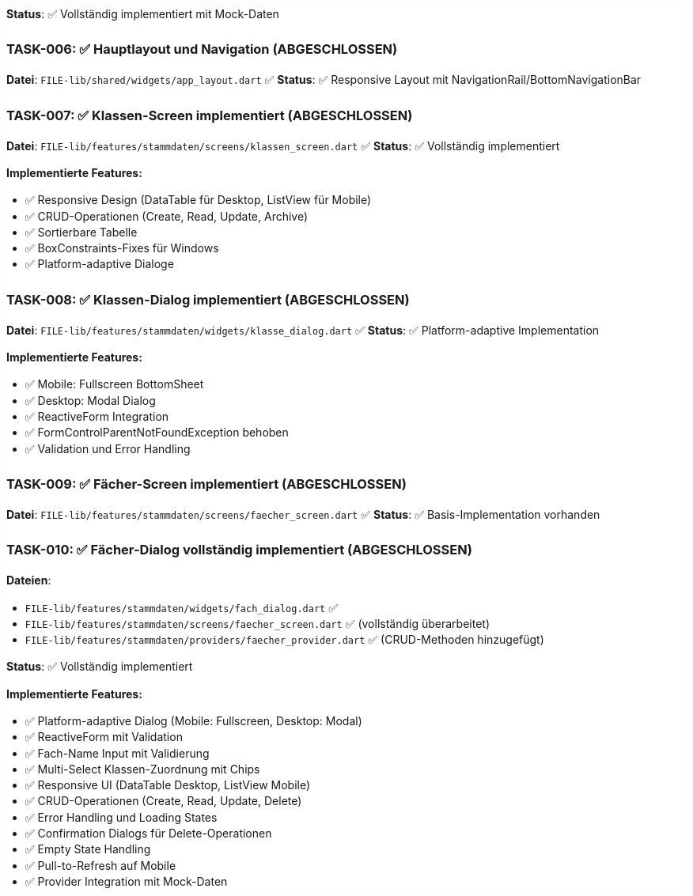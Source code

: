 **Status**: ✅ Vollständig implementiert mit Mock-Daten

### TASK-006: ✅ Hauptlayout und Navigation (ABGESCHLOSSEN)
**Datei**: `FILE-lib/shared/widgets/app_layout.dart` ✅
**Status**: ✅ Responsive Layout mit NavigationRail/BottomNavigationBar

### TASK-007: ✅ Klassen-Screen implementiert (ABGESCHLOSSEN)
**Datei**: `FILE-lib/features/stammdaten/screens/klassen_screen.dart` ✅
**Status**: ✅ Vollständig implementiert

**Implementierte Features:**
- ✅ Responsive Design (DataTable für Desktop, ListView für Mobile)
- ✅ CRUD-Operationen (Create, Read, Update, Archive)
- ✅ Sortierbare Tabelle
- ✅ BoxConstraints-Fixes für Windows
- ✅ Platform-adaptive Dialoge

### TASK-008: ✅ Klassen-Dialog implementiert (ABGESCHLOSSEN)
**Datei**: `FILE-lib/features/stammdaten/widgets/klasse_dialog.dart` ✅
**Status**: ✅ Platform-adaptive Implementation

**Implementierte Features:**
- ✅ Mobile: Fullscreen BottomSheet
- ✅ Desktop: Modal Dialog
- ✅ ReactiveForm Integration
- ✅ FormControlParentNotFoundException behoben
- ✅ Validation und Error Handling

### TASK-009: ✅ Fächer-Screen implementiert (ABGESCHLOSSEN)
**Datei**: `FILE-lib/features/stammdaten/screens/faecher_screen.dart` ✅
**Status**: ✅ Basis-Implementation vorhanden

### TASK-010: ✅ Fächer-Dialog vollständig implementiert (ABGESCHLOSSEN)
**Dateien**: 
- `FILE-lib/features/stammdaten/widgets/fach_dialog.dart` ✅
- `FILE-lib/features/stammdaten/screens/faecher_screen.dart` ✅ (vollständig überarbeitet)
- `FILE-lib/features/stammdaten/providers/faecher_provider.dart` ✅ (CRUD-Methoden hinzugefügt)

**Status**: ✅ Vollständig implementiert

**Implementierte Features:**
- ✅ Platform-adaptive Dialog (Mobile: Fullscreen, Desktop: Modal)
- ✅ ReactiveForm mit Validation
- ✅ Fach-Name Input mit Validierung
- ✅ Multi-Select Klassen-Zuordnung mit Chips
- ✅ Responsive UI (DataTable Desktop, ListView Mobile)
- ✅ CRUD-Operationen (Create, Read, Update, Delete)
- ✅ Error Handling und Loading States
- ✅ Confirmation Dialogs für Delete-Operationen
- ✅ Empty State Handling
- ✅ Pull-to-Refresh auf Mobile
- ✅ Provider Integration mit Mock-Daten
